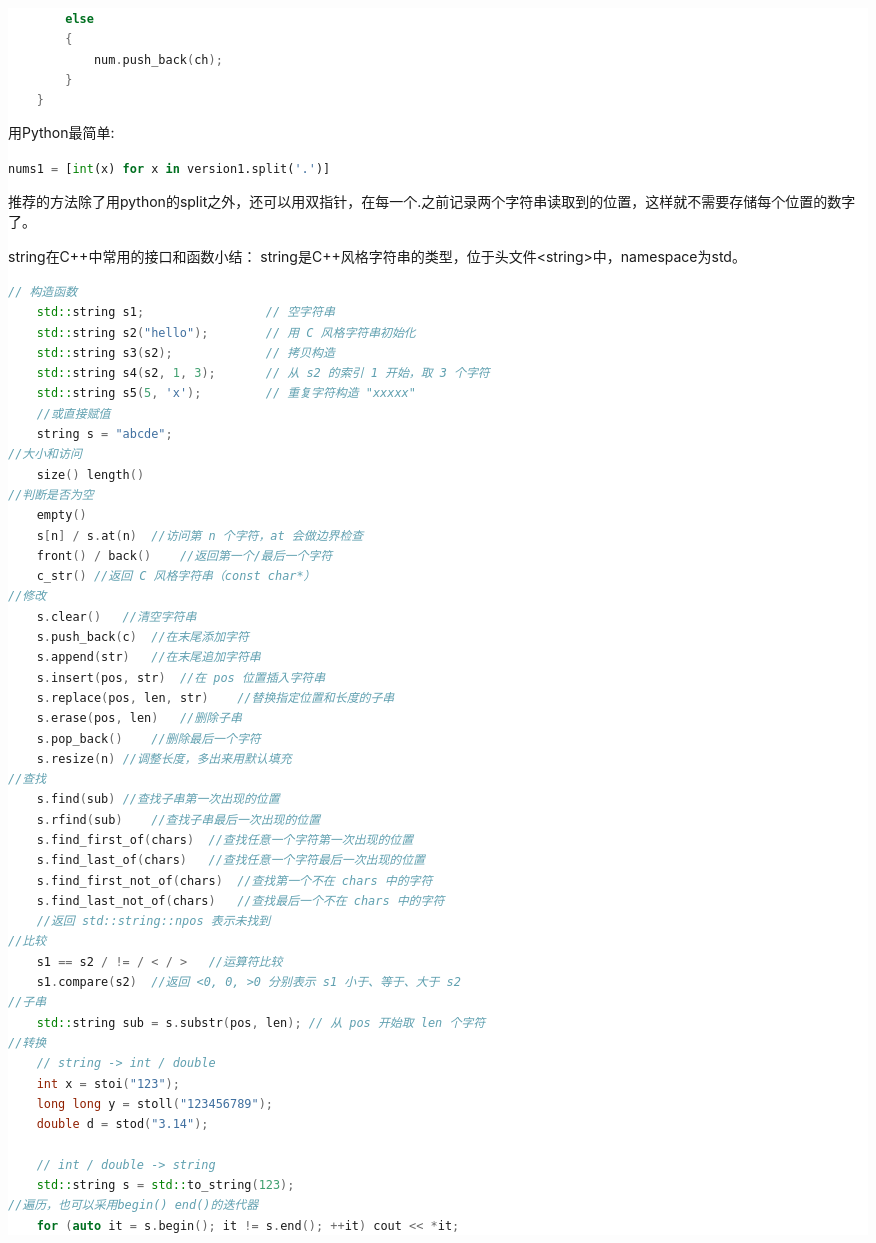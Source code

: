 ```cpp
        else
        {
            num.push_back(ch);
        } 
    }
```
用Python最简单:
```python
nums1 = [int(x) for x in version1.split('.')]
```
推荐的方法除了用python的split之外，还可以用双指针，在每一个.之前记录两个字符串读取到的位置，这样就不需要存储每个位置的数字了。

string在C++中常用的接口和函数小结：
string是C++风格字符串的类型，位于头文件\<string\>中，namespace为std。
```cpp
// 构造函数
    std::string s1;                 // 空字符串
    std::string s2("hello");        // 用 C 风格字符串初始化
    std::string s3(s2);             // 拷贝构造
    std::string s4(s2, 1, 3);       // 从 s2 的索引 1 开始，取 3 个字符
    std::string s5(5, 'x');         // 重复字符构造 "xxxxx"
    //或直接赋值
    string s = "abcde";
//大小和访问
    size() length()
//判断是否为空
    empty()
    s[n] / s.at(n)	//访问第 n 个字符，at 会做边界检查
    front() / back()	//返回第一个/最后一个字符
    c_str()	//返回 C 风格字符串（const char*）
//修改
    s.clear()	//清空字符串
    s.push_back(c)	//在末尾添加字符
    s.append(str)	//在末尾追加字符串
    s.insert(pos, str)	//在 pos 位置插入字符串
    s.replace(pos, len, str)	//替换指定位置和长度的子串
    s.erase(pos, len)	//删除子串
    s.pop_back()	//删除最后一个字符
    s.resize(n)	//调整长度，多出来用默认填充
//查找
    s.find(sub)	//查找子串第一次出现的位置
    s.rfind(sub)	//查找子串最后一次出现的位置
    s.find_first_of(chars)	//查找任意一个字符第一次出现的位置
    s.find_last_of(chars)	//查找任意一个字符最后一次出现的位置
    s.find_first_not_of(chars)	//查找第一个不在 chars 中的字符
    s.find_last_not_of(chars)	//查找最后一个不在 chars 中的字符
    //返回 std::string::npos 表示未找到
//比较
    s1 == s2 / != / < / >	//运算符比较
    s1.compare(s2)	//返回 <0, 0, >0 分别表示 s1 小于、等于、大于 s2
//子串
    std::string sub = s.substr(pos, len); // 从 pos 开始取 len 个字符
//转换
    // string -> int / double
    int x = stoi("123");
    long long y = stoll("123456789");
    double d = stod("3.14");

    // int / double -> string
    std::string s = std::to_string(123);
//遍历，也可以采用begin() end()的迭代器
    for (auto it = s.begin(); it != s.end(); ++it) cout << *it;

```
